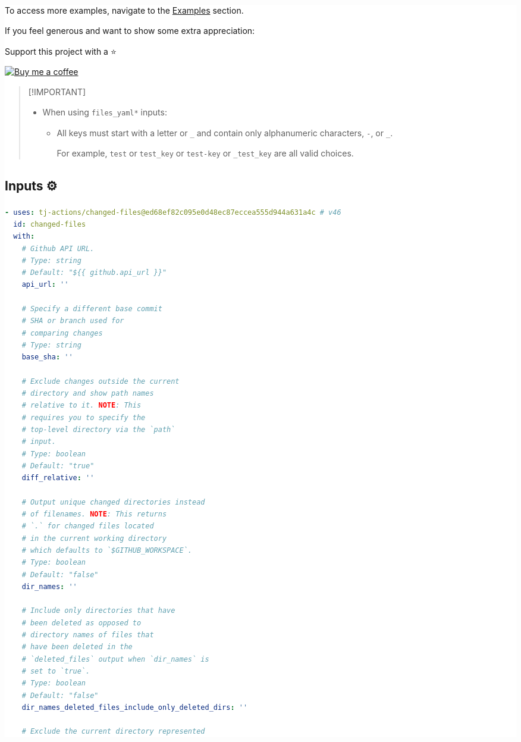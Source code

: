 To access more examples, navigate to the [Examples](#examples-) section.

If you feel generous and want to show some extra appreciation:

Support this project with a :star:

[![Buy me a coffee][buymeacoffee-shield]][buymeacoffee]

[buymeacoffee]: https://www.buymeacoffee.com/jackton1

[buymeacoffee-shield]: https://www.buymeacoffee.com/assets/img/custom_images/orange_img.png

> \[!IMPORTANT]
>
> *   When using `files_yaml*` inputs:
>     *   All keys must start with a letter or `_` and contain only alphanumeric characters, `-`, or `_`.
>
>         For example, `test` or `test_key` or `test-key` or `_test_key` are all valid choices.

## Inputs ⚙️



```yaml
- uses: tj-actions/changed-files@ed68ef82c095e0d48ec87eccea555d944a631a4c # v46
  id: changed-files
  with:
    # Github API URL.
    # Type: string
    # Default: "${{ github.api_url }}"
    api_url: ''

    # Specify a different base commit 
    # SHA or branch used for 
    # comparing changes 
    # Type: string
    base_sha: ''

    # Exclude changes outside the current 
    # directory and show path names 
    # relative to it. NOTE: This 
    # requires you to specify the 
    # top-level directory via the `path` 
    # input. 
    # Type: boolean
    # Default: "true"
    diff_relative: ''

    # Output unique changed directories instead 
    # of filenames. NOTE: This returns 
    # `.` for changed files located 
    # in the current working directory 
    # which defaults to `$GITHUB_WORKSPACE`. 
    # Type: boolean
    # Default: "false"
    dir_names: ''

    # Include only directories that have 
    # been deleted as opposed to 
    # directory names of files that 
    # have been deleted in the 
    # `deleted_files` output when `dir_names` is 
    # set to `true`. 
    # Type: boolean
    # Default: "false"
    dir_names_deleted_files_include_only_deleted_dirs: ''

    # Exclude the current directory represented 
```